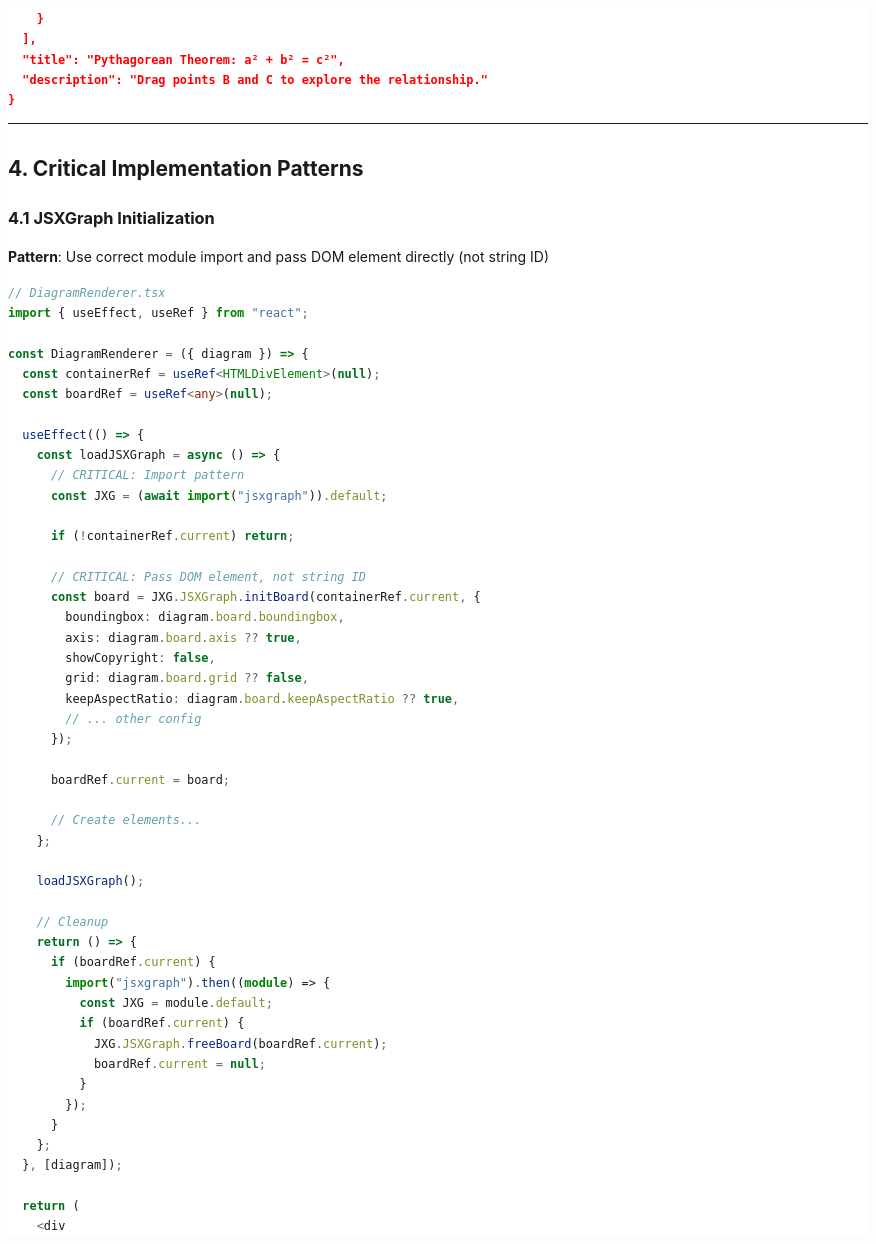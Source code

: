```json
    }
  ],
  "title": "Pythagorean Theorem: a² + b² = c²",
  "description": "Drag points B and C to explore the relationship."
}
```

---

## 4. Critical Implementation Patterns

### 4.1 JSXGraph Initialization

**Pattern**: Use correct module import and pass DOM element directly (not string ID)

```typescript
// DiagramRenderer.tsx
import { useEffect, useRef } from "react";

const DiagramRenderer = ({ diagram }) => {
  const containerRef = useRef<HTMLDivElement>(null);
  const boardRef = useRef<any>(null);

  useEffect(() => {
    const loadJSXGraph = async () => {
      // CRITICAL: Import pattern
      const JXG = (await import("jsxgraph")).default;

      if (!containerRef.current) return;

      // CRITICAL: Pass DOM element, not string ID
      const board = JXG.JSXGraph.initBoard(containerRef.current, {
        boundingbox: diagram.board.boundingbox,
        axis: diagram.board.axis ?? true,
        showCopyright: false,
        grid: diagram.board.grid ?? false,
        keepAspectRatio: diagram.board.keepAspectRatio ?? true,
        // ... other config
      });

      boardRef.current = board;

      // Create elements...
    };

    loadJSXGraph();

    // Cleanup
    return () => {
      if (boardRef.current) {
        import("jsxgraph").then((module) => {
          const JXG = module.default;
          if (boardRef.current) {
            JXG.JSXGraph.freeBoard(boardRef.current);
            boardRef.current = null;
          }
        });
      }
    };
  }, [diagram]);

  return (
    <div
```
